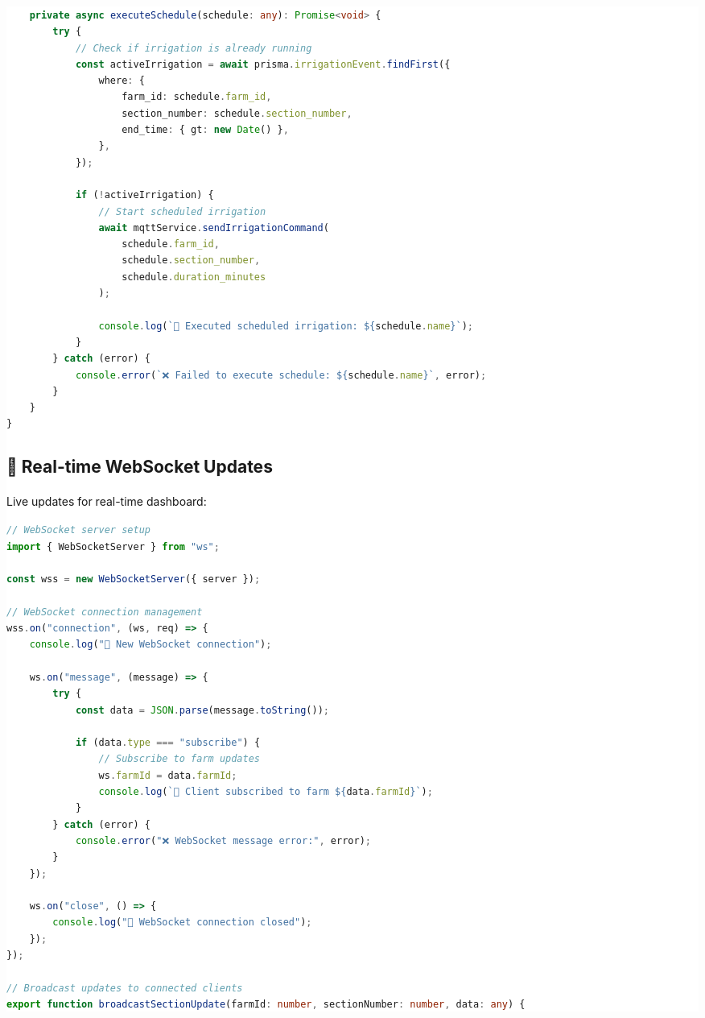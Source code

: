 ```typescript
    private async executeSchedule(schedule: any): Promise<void> {
        try {
            // Check if irrigation is already running
            const activeIrrigation = await prisma.irrigationEvent.findFirst({
                where: {
                    farm_id: schedule.farm_id,
                    section_number: schedule.section_number,
                    end_time: { gt: new Date() },
                },
            });

            if (!activeIrrigation) {
                // Start scheduled irrigation
                await mqttService.sendIrrigationCommand(
                    schedule.farm_id,
                    schedule.section_number,
                    schedule.duration_minutes
                );

                console.log(`🚰 Executed scheduled irrigation: ${schedule.name}`);
            }
        } catch (error) {
            console.error(`❌ Failed to execute schedule: ${schedule.name}`, error);
        }
    }
}
```

## 📱 Real-time WebSocket Updates

Live updates for real-time dashboard:

```typescript
// WebSocket server setup
import { WebSocketServer } from "ws";

const wss = new WebSocketServer({ server });

// WebSocket connection management
wss.on("connection", (ws, req) => {
    console.log("🔌 New WebSocket connection");
    
    ws.on("message", (message) => {
        try {
            const data = JSON.parse(message.toString());
            
            if (data.type === "subscribe") {
                // Subscribe to farm updates
                ws.farmId = data.farmId;
                console.log(`📡 Client subscribed to farm ${data.farmId}`);
            }
        } catch (error) {
            console.error("❌ WebSocket message error:", error);
        }
    });

    ws.on("close", () => {
        console.log("🔌 WebSocket connection closed");
    });
});

// Broadcast updates to connected clients
export function broadcastSectionUpdate(farmId: number, sectionNumber: number, data: any) {
```